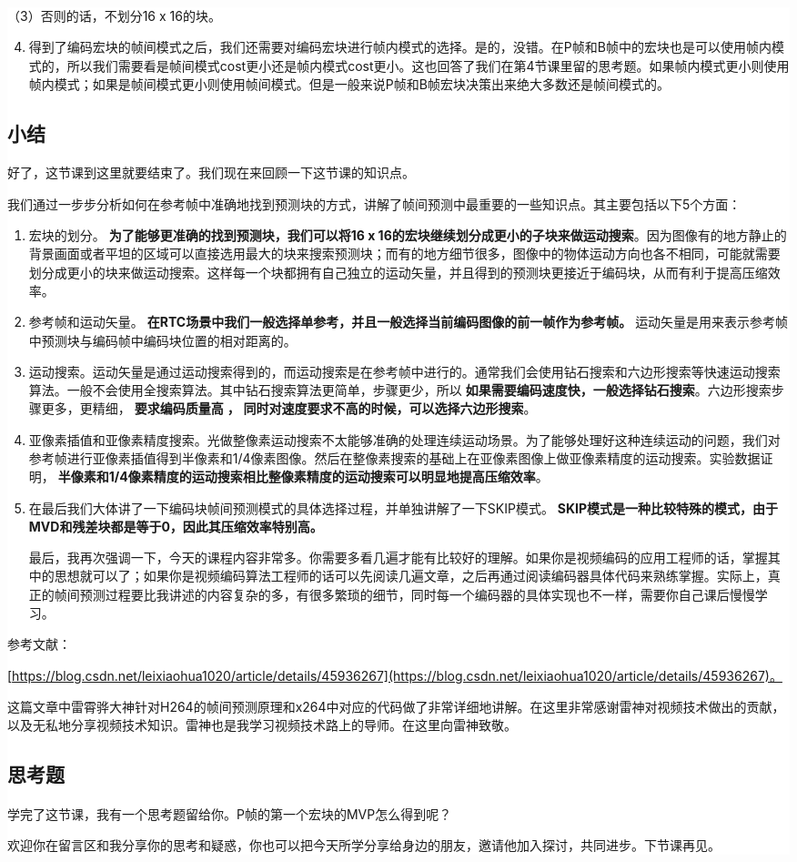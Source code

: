 （3）否则的话，不划分16 x 16的块。

4. 得到了编码宏块的帧间模式之后，我们还需要对编码宏块进行帧内模式的选择。是的，没错。在P帧和B帧中的宏块也是可以使用帧内模式的，所以我们需要看是帧间模式cost更小还是帧内模式cost更小。这也回答了我们在第4节课里留的思考题。如果帧内模式更小则使用帧内模式；如果是帧间模式更小则使用帧间模式。但是一般来说P帧和B帧宏块决策出来绝大多数还是帧间模式的。

## 小结

好了，这节课到这里就要结束了。我们现在来回顾一下这节课的知识点。

我们通过一步步分析如何在参考帧中准确地找到预测块的方式，讲解了帧间预测中最重要的一些知识点。其主要包括以下5个方面：

1. 宏块的划分。 **为了能够更准确的找到预测块，我们可以将16 x 16的宏块继续划分成更小的子块来做运动搜索**。因为图像有的地方静止的背景画面或者平坦的区域可以直接选用最大的块来搜索预测块；而有的地方细节很多，图像中的物体运动方向也各不相同，可能就需要划分成更小的块来做运动搜索。这样每一个块都拥有自己独立的运动矢量，并且得到的预测块更接近于编码块，从而有利于提高压缩效率。
2. 参考帧和运动矢量。 **在RTC场景中我们一般选择单参考，并且一般选择当前编码图像的前一帧作为参考帧。** 运动矢量是用来表示参考帧中预测块与编码帧中编码块位置的相对距离的。
3. 运动搜索。运动矢量是通过运动搜索得到的，而运动搜索是在参考帧中进行的。通常我们会使用钻石搜索和六边形搜索等快速运动搜索算法。一般不会使用全搜索算法。其中钻石搜索算法更简单，步骤更少，所以 **如果需要编码速度快，一般选择钻石搜索**。六边形搜索步骤更多，更精细， **要求编码质量高** **，** **同时对速度要求不高的时候，可以选择六边形搜索**。
4. 亚像素插值和亚像素精度搜索。光做整像素运动搜索不太能够准确的处理连续运动场景。为了能够处理好这种连续运动的问题，我们对参考帧进行亚像素插值得到半像素和1/4像素图像。然后在整像素搜索的基础上在亚像素图像上做亚像素精度的运动搜索。实验数据证明， **半像素和1/4像素精度的运动搜索相比整像素精度的运动搜索可以明显地提高压缩效率**。
5. 在最后我们大体讲了一下编码块帧间预测模式的具体选择过程，并单独讲解了一下SKIP模式。 **SKIP模式是一种比较特殊的模式，由于MVD和残差块都是等于0，因此其压缩效率特别高。**


   最后，我再次强调一下，今天的课程内容非常多。你需要多看几遍才能有比较好的理解。如果你是视频编码的应用工程师的话，掌握其中的思想就可以了；如果你是视频编码算法工程师的话可以先阅读几遍文章，之后再通过阅读编码器具体代码来熟练掌握。实际上，真正的帧间预测过程要比我讲述的内容复杂的多，有很多繁琐的细节，同时每一个编码器的具体实现也不一样，需要你自己课后慢慢学习。

参考文献：

[https://blog.csdn.net/leixiaohua1020/article/details/45936267](https://blog.csdn.net/leixiaohua1020/article/details/45936267)。

这篇文章中雷霄骅大神针对H264的帧间预测原理和x264中对应的代码做了非常详细地讲解。在这里非常感谢雷神对视频技术做出的贡献，以及无私地分享视频技术知识。雷神也是我学习视频技术路上的导师。在这里向雷神致敬。

## 思考题

学完了这节课，我有一个思考题留给你。P帧的第一个宏块的MVP怎么得到呢？

欢迎你在留言区和我分享你的思考和疑惑，你也可以把今天所学分享给身边的朋友，邀请他加入探讨，共同进步。下节课再见。